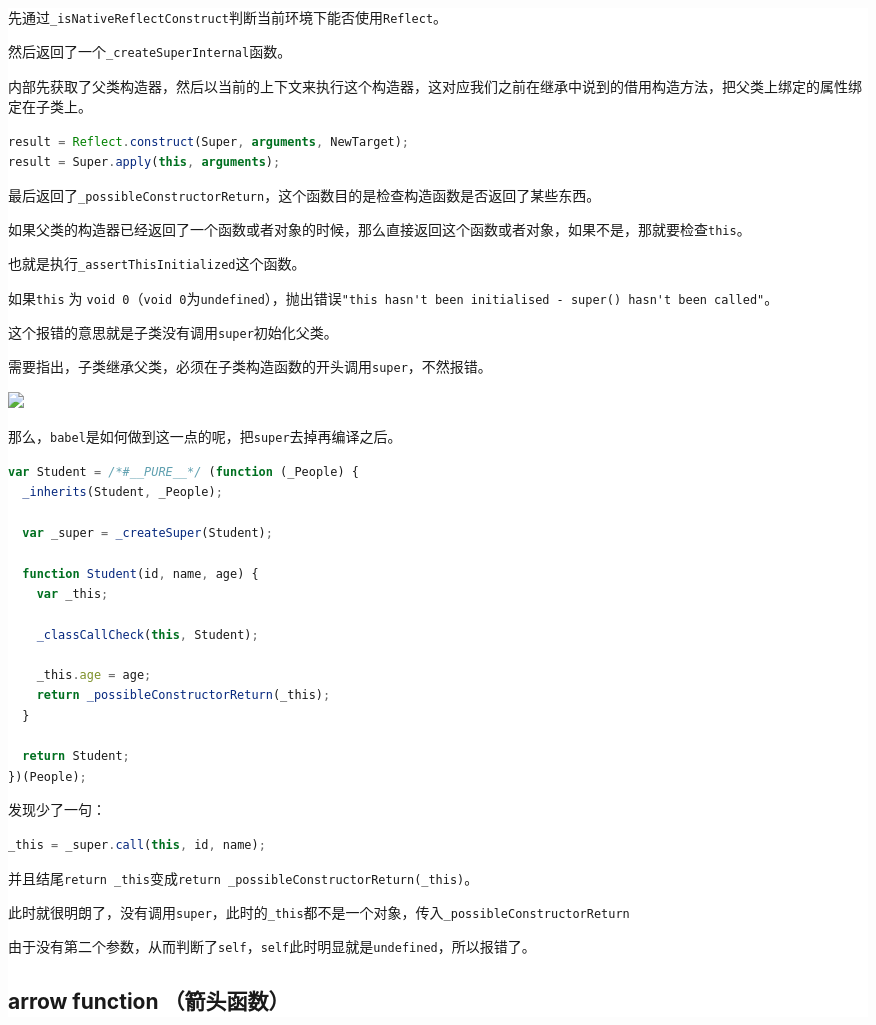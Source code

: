 先通过`_isNativeReflectConstruct`判断当前环境下能否使用`Reflect`。

然后返回了一个`_createSuperInternal`函数。

内部先获取了父类构造器，然后以当前的上下文来执行这个构造器，这对应我们之前在继承中说到的借用构造方法，把父类上绑定的属性绑定在子类上。

```javascript
result = Reflect.construct(Super, arguments, NewTarget);
result = Super.apply(this, arguments);
```

最后返回了`_possibleConstructorReturn`，这个函数目的是检查构造函数是否返回了某些东西。

如果父类的构造器已经返回了一个函数或者对象的时候，那么直接返回这个函数或者对象，如果不是，那就要检查`this`。

也就是执行`_assertThisInitialized`这个函数。

如果`this` 为 `void 0`（`void 0`为`undefined`），抛出错误`"this hasn't been initialised - super() hasn't been called"`。

这个报错的意思就是子类没有调用`super`初始化父类。

需要指出，子类继承父类，必须在子类构造函数的开头调用`super`，不然报错。

![](https://i.loli.net/2020/08/17/jXmDAcINzfV7sCS.png)

那么，`babel`是如何做到这一点的呢，把`super`去掉再编译之后。

```javascript
var Student = /*#__PURE__*/ (function (_People) {
  _inherits(Student, _People);

  var _super = _createSuper(Student);

  function Student(id, name, age) {
    var _this;

    _classCallCheck(this, Student);

    _this.age = age;
    return _possibleConstructorReturn(_this);
  }

  return Student;
})(People);
```

发现少了一句：

```javascript
_this = _super.call(this, id, name);
```

并且结尾`return _this`变成`return _possibleConstructorReturn(_this)`。

此时就很明朗了，没有调用`super`，此时的`_this`都不是一个对象，传入`_possibleConstructorReturn`

由于没有第二个参数，从而判断了`self`，`self`此时明显就是`undefined`，所以报错了。

## arrow function （箭头函数）
